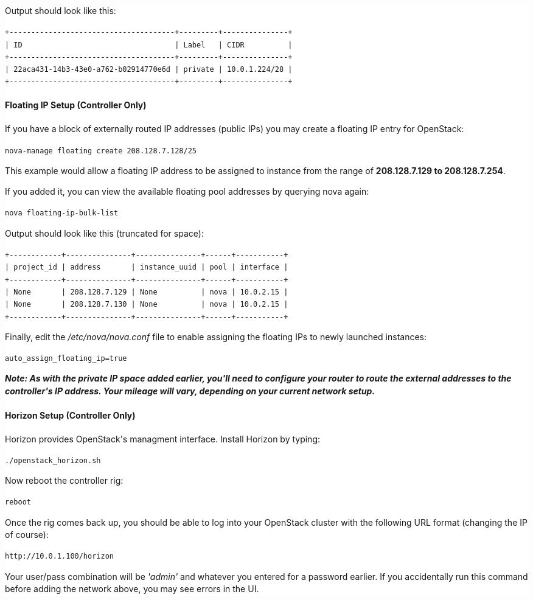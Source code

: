 Output should look like this:

    +--------------------------------------+---------+---------------+
    | ID                                   | Label   | CIDR          |
    +--------------------------------------+---------+---------------+
    | 22aca431-14b3-43e0-a762-b02914770e6d | private | 10.0.1.224/28 |
    +--------------------------------------+---------+---------------+

#### Floating IP Setup (Controller Only)
If you have a block of externally routed IP addresses (public IPs) you may create a floating IP entry for OpenStack:

    nova-manage floating create 208.128.7.128/25
    
This example would allow a floating IP address to be assigned to instance from the range of **208.128.7.129 to 208.128.7.254**.

If you added it, you can view the available floating pool addresses by querying nova again:

    nova floating-ip-bulk-list
    
Output should look like this (truncated for space):

    +------------+---------------+---------------+------+-----------+
    | project_id | address       | instance_uuid | pool | interface |
    +------------+---------------+---------------+------+-----------+
    | None       | 208.128.7.129 | None          | nova | 10.0.2.15 |
    | None       | 208.128.7.130 | None          | nova | 10.0.2.15 |
    +------------+---------------+---------------+------+-----------+

Finally, edit the */etc/nova/nova.conf* file to enable assigning the floating IPs to newly launched instances:

    auto_assign_floating_ip=true

***Note: As with the private IP space added earlier, you'll need to configure your router to route the external addresses to the controller's IP address.  Your mileage will vary, depending on your current network setup.***

#### Horizon Setup (Controller Only)
Horizon provides OpenStack's managment interface.  Install Horizon by typing:

    ./openstack_horizon.sh
    
Now reboot the controller rig:

    reboot
    
Once the rig comes back up, you should be able to log into your OpenStack cluster with the following URL format (changing the IP of course):

    http://10.0.1.100/horizon

Your user/pass combination will be *'admin'* and whatever you entered for a password earlier.  If you accidentally run this command before adding the network above, you may see errors in the UI.    
